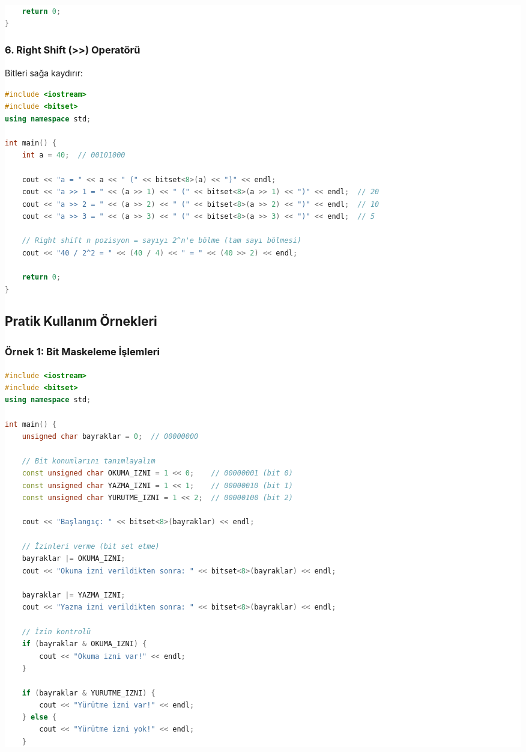 ```cpp
    return 0;
}
```

### 6. Right Shift (>>) Operatörü

Bitleri sağa kaydırır:

```cpp
#include <iostream>
#include <bitset>
using namespace std;

int main() {
    int a = 40;  // 00101000
    
    cout << "a = " << a << " (" << bitset<8>(a) << ")" << endl;
    cout << "a >> 1 = " << (a >> 1) << " (" << bitset<8>(a >> 1) << ")" << endl;  // 20
    cout << "a >> 2 = " << (a >> 2) << " (" << bitset<8>(a >> 2) << ")" << endl;  // 10
    cout << "a >> 3 = " << (a >> 3) << " (" << bitset<8>(a >> 3) << ")" << endl;  // 5
    
    // Right shift n pozisyon = sayıyı 2^n'e bölme (tam sayı bölmesi)
    cout << "40 / 2^2 = " << (40 / 4) << " = " << (40 >> 2) << endl;
    
    return 0;
}
```

## Pratik Kullanım Örnekleri

### Örnek 1: Bit Maskeleme İşlemleri

```cpp
#include <iostream>
#include <bitset>
using namespace std;

int main() {
    unsigned char bayraklar = 0;  // 00000000
    
    // Bit konumlarını tanımlayalım
    const unsigned char OKUMA_IZNI = 1 << 0;    // 00000001 (bit 0)
    const unsigned char YAZMA_IZNI = 1 << 1;    // 00000010 (bit 1)
    const unsigned char YURUTME_IZNI = 1 << 2;  // 00000100 (bit 2)
    
    cout << "Başlangıç: " << bitset<8>(bayraklar) << endl;
    
    // İzinleri verme (bit set etme)
    bayraklar |= OKUMA_IZNI;
    cout << "Okuma izni verildikten sonra: " << bitset<8>(bayraklar) << endl;
    
    bayraklar |= YAZMA_IZNI;
    cout << "Yazma izni verildikten sonra: " << bitset<8>(bayraklar) << endl;
    
    // İzin kontrolü
    if (bayraklar & OKUMA_IZNI) {
        cout << "Okuma izni var!" << endl;
    }
    
    if (bayraklar & YURUTME_IZNI) {
        cout << "Yürütme izni var!" << endl;
    } else {
        cout << "Yürütme izni yok!" << endl;
    }
```